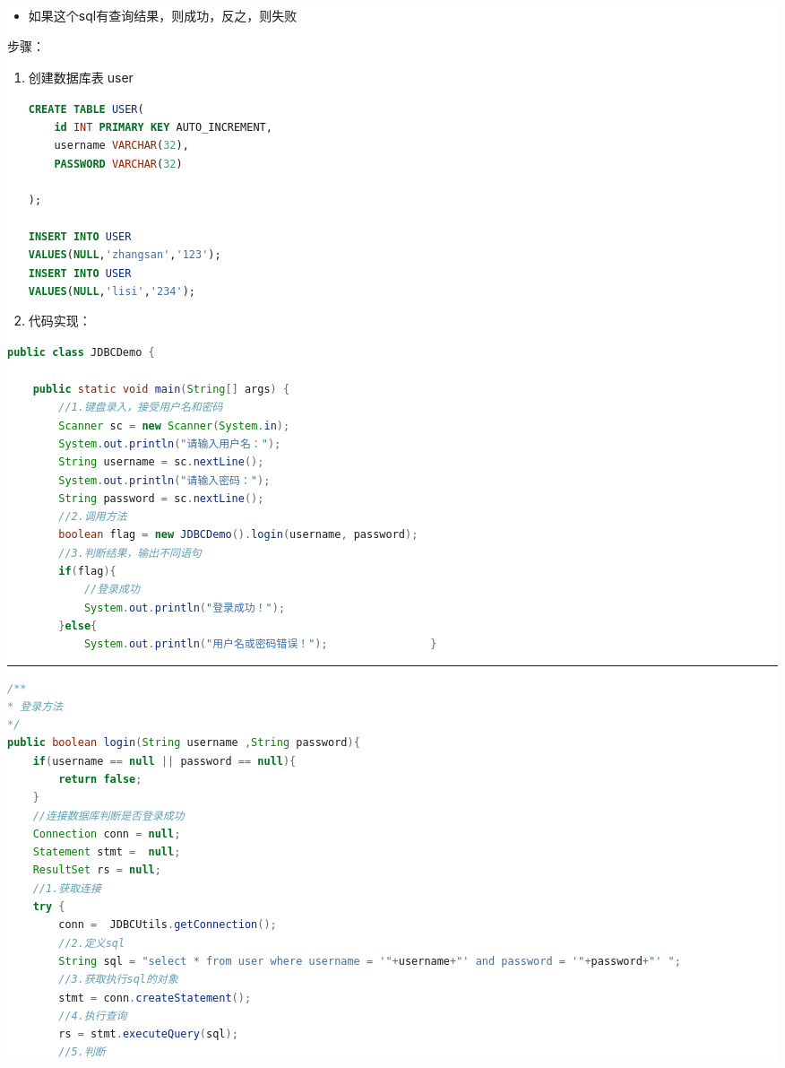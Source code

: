    - 如果这个sql有查询结果，则成功，反之，则失败

步骤：

1. 创建数据库表 user

   ```sql
   CREATE TABLE USER(
       id INT PRIMARY KEY AUTO_INCREMENT,
       username VARCHAR(32),
       PASSWORD VARCHAR(32)
   
   );
   
   INSERT INTO USER 
   VALUES(NULL,'zhangsan','123');
   INSERT INTO USER 
   VALUES(NULL,'lisi','234');
   ```

2. 代码实现：

```java
public class JDBCDemo {

    public static void main(String[] args) {
        //1.键盘录入，接受用户名和密码
        Scanner sc = new Scanner(System.in);
        System.out.println("请输入用户名：");
        String username = sc.nextLine();
        System.out.println("请输入密码：");
        String password = sc.nextLine();
        //2.调用方法
        boolean flag = new JDBCDemo().login(username, password);
        //3.判断结果，输出不同语句
        if(flag){
            //登录成功
            System.out.println("登录成功！");
        }else{
            System.out.println("用户名或密码错误！");		        }
```

---

```java
/**
* 登录方法
*/
public boolean login(String username ,String password){
    if(username == null || password == null){
        return false;
    }
    //连接数据库判断是否登录成功
    Connection conn = null;
    Statement stmt =  null;
    ResultSet rs = null;
    //1.获取连接
    try {
        conn =  JDBCUtils.getConnection();
        //2.定义sql
        String sql = "select * from user where username = '"+username+"' and password = '"+password+"' ";
        //3.获取执行sql的对象
        stmt = conn.createStatement();
        //4.执行查询
        rs = stmt.executeQuery(sql);
        //5.判断
```